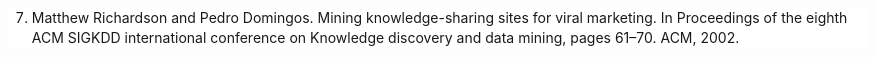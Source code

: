 7. Matthew Richardson and Pedro Domingos. Mining knowledge-sharing sites for viral marketing. In Proceedings of the eighth ACM SIGKDD international conference on Knowledge discovery and data mining, pages 61–70. ACM, 2002.
